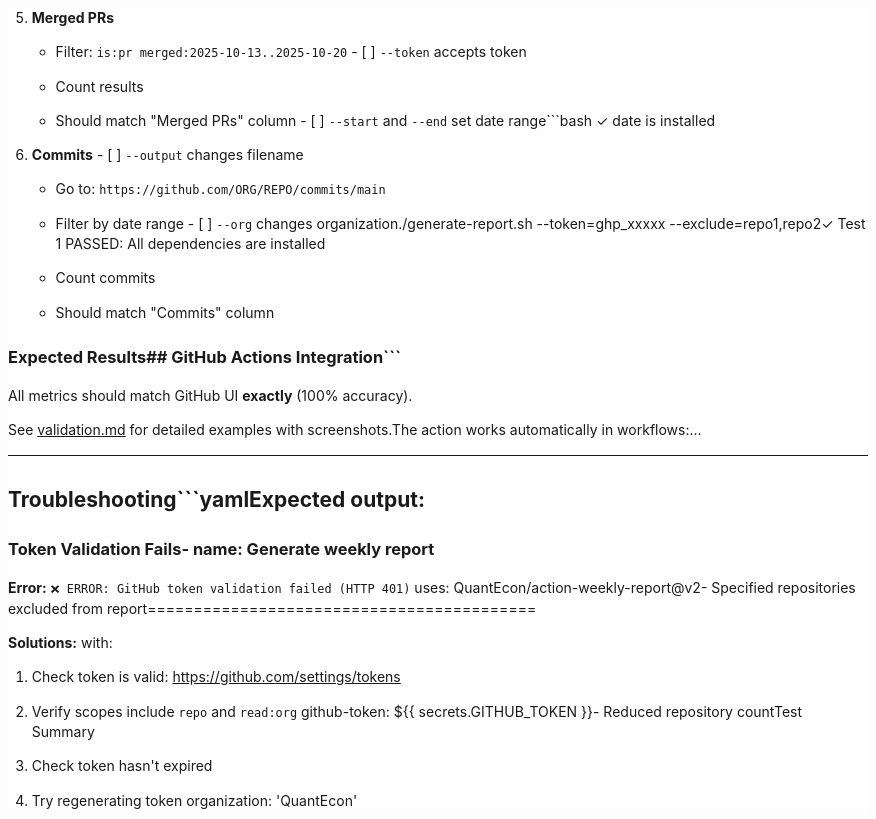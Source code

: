 5. **Merged PRs**

   - Filter: `is:pr merged:2025-10-13..2025-10-20`  - [ ] `--token` accepts token

   - Count results

   - Should match "Merged PRs" column  - [ ] `--start` and `--end` set date range```bash  ✓ date is installed



6. **Commits**  - [ ] `--output` changes filename

   - Go to: `https://github.com/ORG/REPO/commits/main`

   - Filter by date range  - [ ] `--org` changes organization./generate-report.sh --token=ghp_xxxxx --exclude=repo1,repo2✓ Test 1 PASSED: All dependencies are installed

   - Count commits

   - Should match "Commits" column



### Expected Results## GitHub Actions Integration```



All metrics should match GitHub UI **exactly** (100% accuracy).



See [validation.md](validation.md) for detailed examples with screenshots.The action works automatically in workflows:...



---



## Troubleshooting```yaml**Expected output:**



### Token Validation Fails- name: Generate weekly report



**Error:** `❌ ERROR: GitHub token validation failed (HTTP 401)`  uses: QuantEcon/action-weekly-report@v2- Specified repositories excluded from report==========================================



**Solutions:**  with:

1. Check token is valid: https://github.com/settings/tokens

2. Verify scopes include `repo` and `read:org`    github-token: ${{ secrets.GITHUB_TOKEN }}- Reduced repository countTest Summary

3. Check token hasn't expired

4. Try regenerating token    organization: 'QuantEcon'

